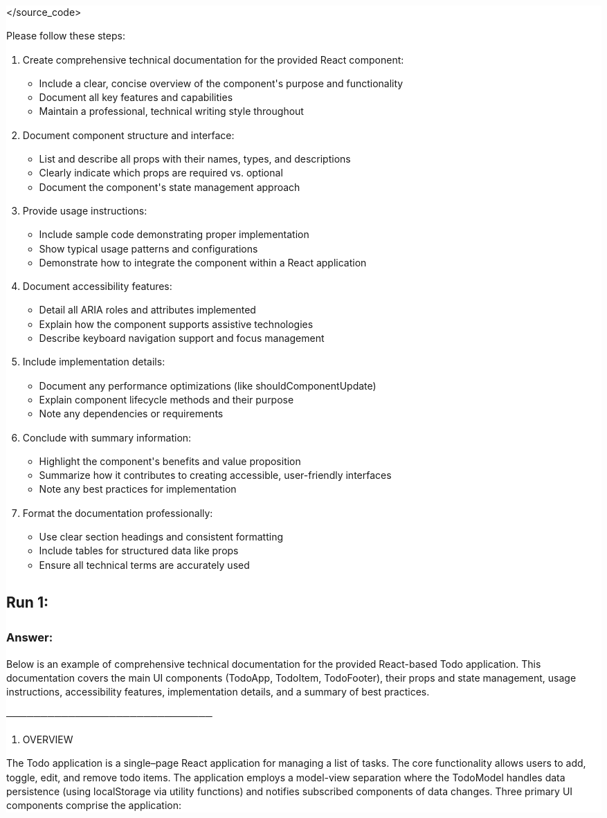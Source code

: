 ```ts
```

</source_code>

Please follow these steps:

1. Create comprehensive technical documentation for the provided React component:
   - Include a clear, concise overview of the component's purpose and functionality
   - Document all key features and capabilities
   - Maintain a professional, technical writing style throughout

2. Document component structure and interface:
   - List and describe all props with their names, types, and descriptions
   - Clearly indicate which props are required vs. optional
   - Document the component's state management approach

3. Provide usage instructions:
   - Include sample code demonstrating proper implementation
   - Show typical usage patterns and configurations
   - Demonstrate how to integrate the component within a React application

4. Document accessibility features:
   - Detail all ARIA roles and attributes implemented
   - Explain how the component supports assistive technologies
   - Describe keyboard navigation support and focus management

5. Include implementation details:
   - Document any performance optimizations (like shouldComponentUpdate)
   - Explain component lifecycle methods and their purpose
   - Note any dependencies or requirements

6. Conclude with summary information:
   - Highlight the component's benefits and value proposition
   - Summarize how it contributes to creating accessible, user-friendly interfaces
   - Note any best practices for implementation

7. Format the documentation professionally:
   - Use clear section headings and consistent formatting
   - Include tables for structured data like props
   - Ensure all technical terms are accurately used

## Run 1:
### Answer:
Below is an example of comprehensive technical documentation for the provided React-based Todo application. This documentation covers the main UI components (TodoApp, TodoItem, TodoFooter), their props and state management, usage instructions, accessibility features, implementation details, and a summary of best practices.

──────────────────────────────
1. OVERVIEW

The Todo application is a single–page React application for managing a list of tasks. The core functionality allows users to add, toggle, edit, and remove todo items. The application employs a model-view separation where the TodoModel handles data persistence (using localStorage via utility functions) and notifies subscribed components of data changes. Three primary UI components comprise the application:
